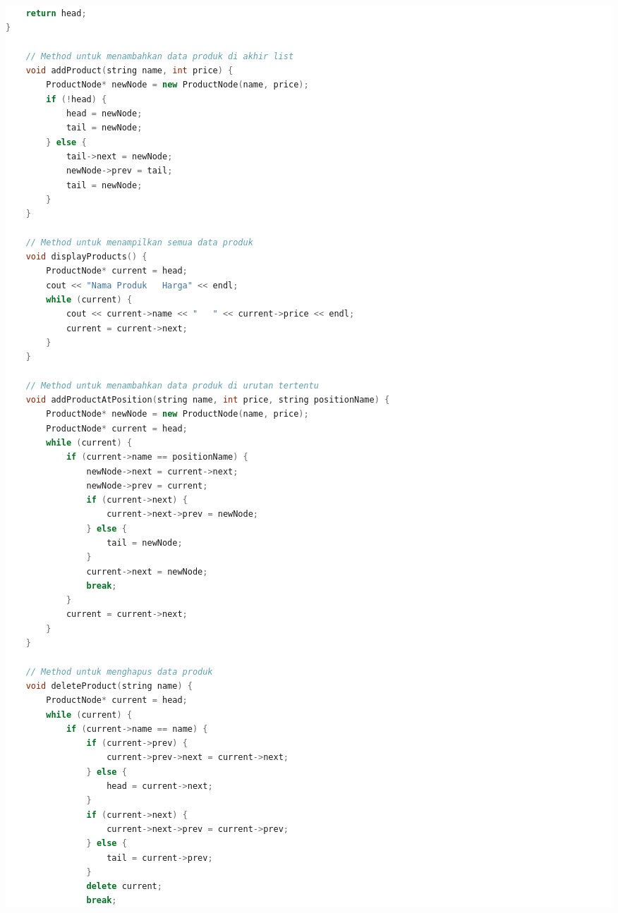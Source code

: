 ```C++
    return head;
}

    // Method untuk menambahkan data produk di akhir list
    void addProduct(string name, int price) {
        ProductNode* newNode = new ProductNode(name, price);
        if (!head) {
            head = newNode;
            tail = newNode;
        } else {
            tail->next = newNode;
            newNode->prev = tail;
            tail = newNode;
        }
    }

    // Method untuk menampilkan semua data produk
    void displayProducts() {
        ProductNode* current = head;
        cout << "Nama Produk   Harga" << endl;
        while (current) {
            cout << current->name << "   " << current->price << endl;
            current = current->next;
        }
    }

    // Method untuk menambahkan data produk di urutan tertentu
    void addProductAtPosition(string name, int price, string positionName) {
        ProductNode* newNode = new ProductNode(name, price);
        ProductNode* current = head;
        while (current) {
            if (current->name == positionName) {
                newNode->next = current->next;
                newNode->prev = current;
                if (current->next) {
                    current->next->prev = newNode;
                } else {
                    tail = newNode;
                }
                current->next = newNode;
                break;
            }
            current = current->next;
        }
    }

    // Method untuk menghapus data produk
    void deleteProduct(string name) {
        ProductNode* current = head;
        while (current) {
            if (current->name == name) {
                if (current->prev) {
                    current->prev->next = current->next;
                } else {
                    head = current->next;
                }
                if (current->next) {
                    current->next->prev = current->prev;
                } else {
                    tail = current->prev;
                }
                delete current;
                break;
```
